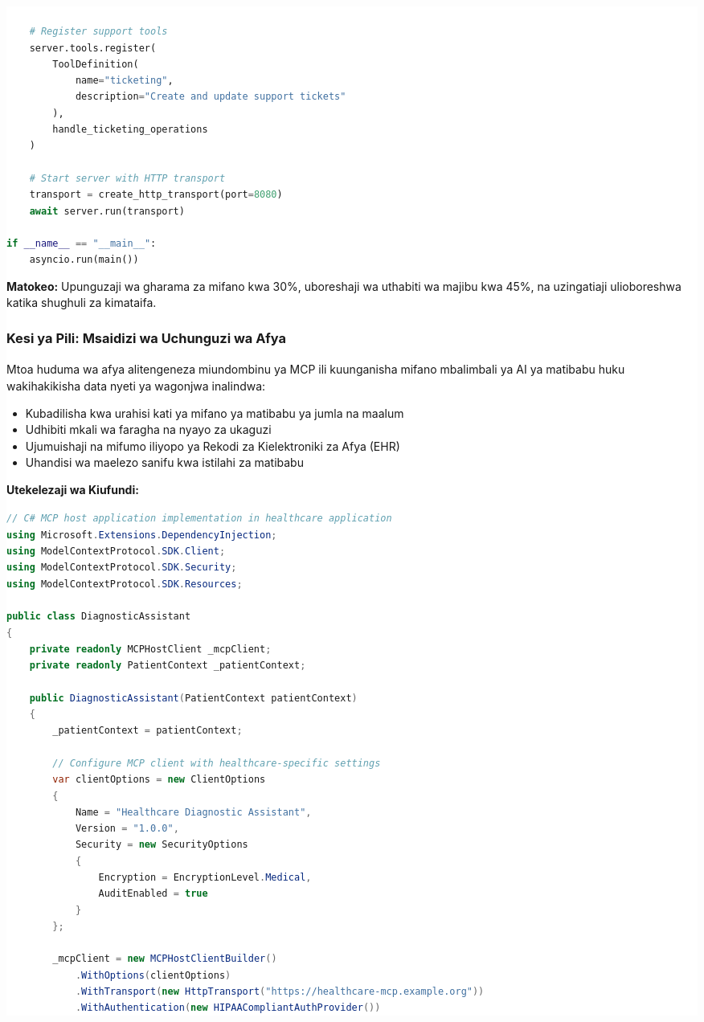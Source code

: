 ```python
    
    # Register support tools
    server.tools.register(
        ToolDefinition(
            name="ticketing",
            description="Create and update support tickets"
        ),
        handle_ticketing_operations
    )
    
    # Start server with HTTP transport
    transport = create_http_transport(port=8080)
    await server.run(transport)

if __name__ == "__main__":
    asyncio.run(main())
```

**Matokeo:** Upunguzaji wa gharama za mifano kwa 30%, uboreshaji wa uthabiti wa majibu kwa 45%, na uzingatiaji ulioboreshwa katika shughuli za kimataifa.

### Kesi ya Pili: Msaidizi wa Uchunguzi wa Afya

Mtoa huduma wa afya alitengeneza miundombinu ya MCP ili kuunganisha mifano mbalimbali ya AI ya matibabu huku wakihakikisha data nyeti ya wagonjwa inalindwa:

- Kubadilisha kwa urahisi kati ya mifano ya matibabu ya jumla na maalum  
- Udhibiti mkali wa faragha na nyayo za ukaguzi  
- Ujumuishaji na mifumo iliyopo ya Rekodi za Kielektroniki za Afya (EHR)  
- Uhandisi wa maelezo sanifu kwa istilahi za matibabu  

**Utekelezaji wa Kiufundi:**

```csharp
// C# MCP host application implementation in healthcare application
using Microsoft.Extensions.DependencyInjection;
using ModelContextProtocol.SDK.Client;
using ModelContextProtocol.SDK.Security;
using ModelContextProtocol.SDK.Resources;

public class DiagnosticAssistant
{
    private readonly MCPHostClient _mcpClient;
    private readonly PatientContext _patientContext;
    
    public DiagnosticAssistant(PatientContext patientContext)
    {
        _patientContext = patientContext;
        
        // Configure MCP client with healthcare-specific settings
        var clientOptions = new ClientOptions
        {
            Name = "Healthcare Diagnostic Assistant",
            Version = "1.0.0",
            Security = new SecurityOptions
            {
                Encryption = EncryptionLevel.Medical,
                AuditEnabled = true
            }
        };
        
        _mcpClient = new MCPHostClientBuilder()
            .WithOptions(clientOptions)
            .WithTransport(new HttpTransport("https://healthcare-mcp.example.org"))
            .WithAuthentication(new HIPAACompliantAuthProvider())
```